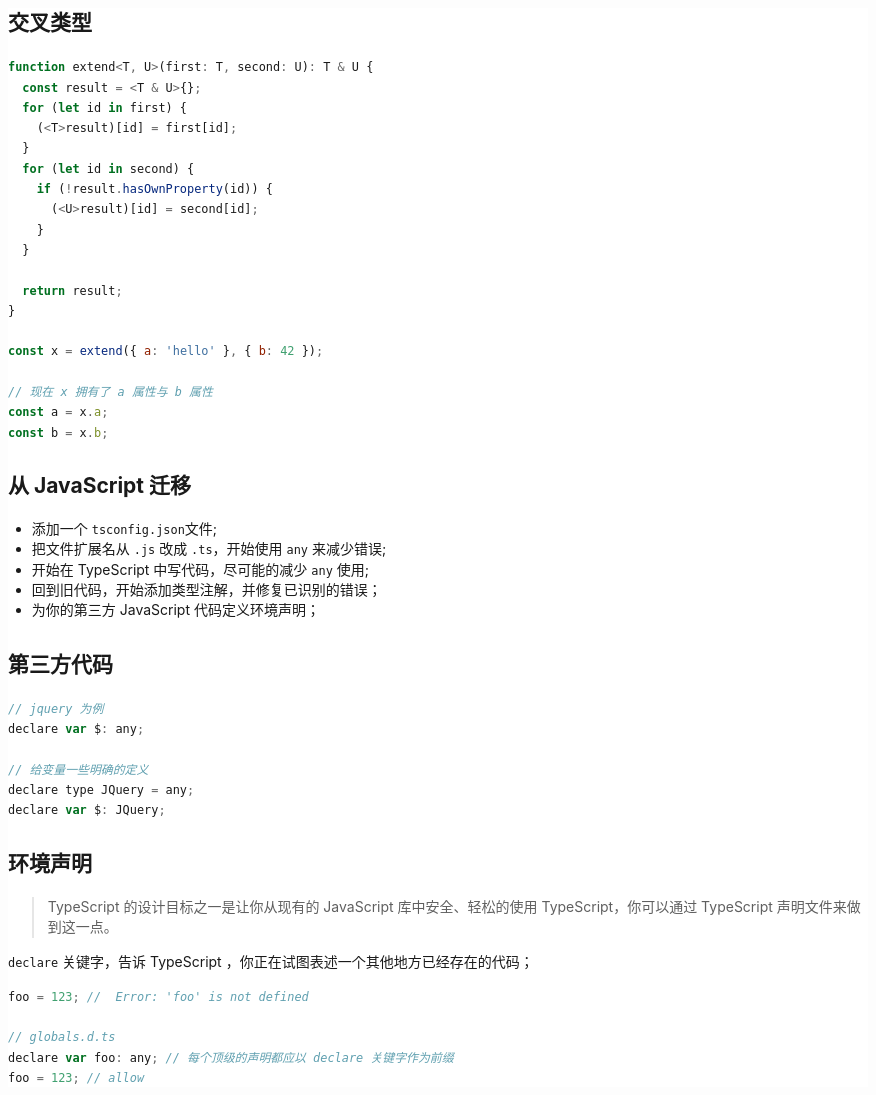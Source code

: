 ## 交叉类型

```js
function extend<T, U>(first: T, second: U): T & U {
  const result = <T & U>{};
  for (let id in first) {
    (<T>result)[id] = first[id];
  }
  for (let id in second) {
    if (!result.hasOwnProperty(id)) {
      (<U>result)[id] = second[id];
    }
  }

  return result;
}

const x = extend({ a: 'hello' }, { b: 42 });

// 现在 x 拥有了 a 属性与 b 属性
const a = x.a;
const b = x.b;
```

## 从 JavaScript 迁移

- 添加一个 `tsconfig.json`文件;
- 把文件扩展名从 `.js` 改成 `.ts`，开始使用 `any` 来减少错误;
- 开始在 TypeScript 中写代码，尽可能的减少 `any` 使用;
- 回到旧代码，开始添加类型注解，并修复已识别的错误；
- 为你的第三方 JavaScript 代码定义环境声明；

## 第三方代码

```js
// jquery 为例
declare var $: any;

// 给变量一些明确的定义
declare type JQuery = any;
declare var $: JQuery;
```

## 环境声明

> TypeScript 的设计目标之一是让你从现有的 JavaScript 库中安全、轻松的使用 TypeScript，你可以通过 TypeScript 声明文件来做到这一点。

`declare` 关键字，告诉 TypeScript ，你正在试图表述一个其他地方已经存在的代码；

```js
foo = 123; //  Error: 'foo' is not defined

// globals.d.ts
declare var foo: any; // 每个顶级的声明都应以 declare 关键字作为前缀
foo = 123; // allow
```
